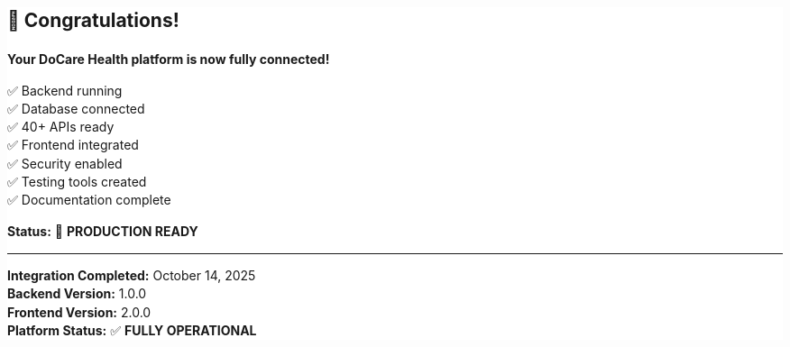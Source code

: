 
## 🎊 Congratulations!

**Your DoCare Health platform is now fully connected!**

✅ Backend running  
✅ Database connected  
✅ 40+ APIs ready  
✅ Frontend integrated  
✅ Security enabled  
✅ Testing tools created  
✅ Documentation complete  

**Status:** 🚀 **PRODUCTION READY**

---

**Integration Completed:** October 14, 2025  
**Backend Version:** 1.0.0  
**Frontend Version:** 2.0.0  
**Platform Status:** ✅ **FULLY OPERATIONAL**
